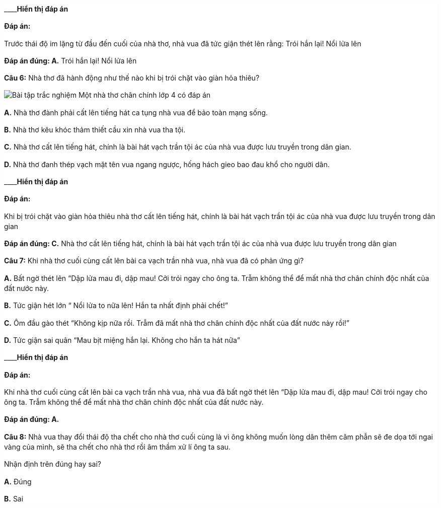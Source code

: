 ____**Hiển thị đáp án**

**Đáp án:**

Trước thái độ im lặng từ đầu đến cuối của nhà thơ, nhà vua đã tức giận thét lên rằng: Trói hắn lại! Nổi lửa lên

**Đáp án đúng: A.** Trói hắn lại! Nổi lửa lên

**Câu 6:** Nhà thơ đã hành động như thế nào khi bị trói chặt vào giàn hỏa thiêu?

![Bài tập trắc nghiệm Một nhà thơ chân chính lớp 4 có đáp án](https://vietjack.com/tieng-viet-lop-4/images/trac-nghiem-ke-chuyen-mot-nha-tho-chan-chinh-117180.PNG)

**A.** Nhà thơ đành phải cất lên tiếng hát ca tụng nhà vua để bảo toàn mạng sống.

**B.** Nhà thơ kêu khóc thảm thiết cầu xin nhà vua tha tội.

**C.** Nhà thơ cất lên tiếng hát, chính là bài hát vạch trần tội ác của nhà vua được lưu truyền trong dân gian.

**D.** Nhà thơ đanh thép vạch mặt tên vua ngang ngược, hống hách gieo bao đau khổ cho người dân.

____**Hiển thị đáp án**

**Đáp án:**

Khi bị trói chặt vào giàn hỏa thiêu nhà thơ cất lên tiếng hát, chính là bài hát vạch trần tội ác của nhà vua được lưu truyền trong dân gian

**Đáp án đúng: C.** Nhà thơ cất lên tiếng hát, chính là bài hát vạch trần tội ác của nhà vua được lưu truyền trong dân gian

**Câu 7:** Khi nhà thơ cuối cùng cất lên bài ca vạch trần nhà vua, nhà vua đã có phản ứng gì?

**A.** Bất ngờ thét lên “Dập lửa mau đi, dập mau! Cởi trói ngay cho ông ta. Trẫm không thể để mất nhà thơ chân chính độc nhất của đất nước này.

**B.** Tức giận hét lớn “ Nổi lửa to nữa lên! Hắn ta nhất định phải chết!”

**C.** Ôm đầu gào thét “Không kịp nữa rồi. Trẫm đã mất nhà thơ chân chính độc nhất của đất nước này rồi!”

**D.** Tức giận sai quân “Mau bịt miệng hắn lại. Không cho hắn ta hát nữa”

____**Hiển thị đáp án**

**Đáp án:**

Khi nhà thơ cuối cùng cất lên bài ca vạch trần nhà vua, nhà vua đã bất ngờ thét lên “Dập lửa mau đi, dập mau! Cởi trói ngay cho ông ta. Trẫm không thể để mất nhà thơ chân chính độc nhất của đất nước này.

**Đáp án đúng: A.**

**Câu 8:** Nhà vua thay đổi thái độ tha chết cho nhà thơ cuối cùng là vì ông không muốn lòng dân thêm căm phẫn sẽ đe dọa tới ngai vàng của mình, sẽ tha chết cho nhà thơ rồi âm thầm xử lí ông ta sau.

Nhận định trên đúng hay sai?

**A.** Đúng

**B.** Sai
